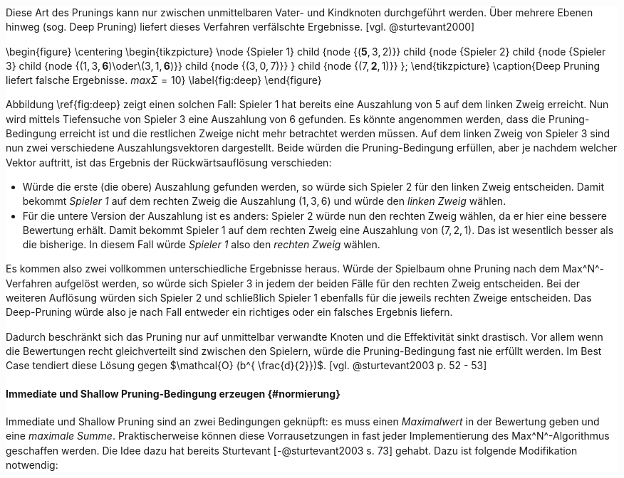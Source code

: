 Diese Art des Prunings kann nur zwischen unmittelbaren Vater- und Kindknoten durchgeführt werden. Über mehrere Ebenen hinweg (sog. Deep Pruning) liefert dieses Verfahren verfälschte Ergebnisse. [vgl. @sturtevant2000]

\begin{figure}
\centering
\begin{tikzpicture}
  \node {Spieler 1}
    child {node {$(\boldsymbol5,3,2)$}}
    child {node {Spieler 2}
      child {node {Spieler 3}
        child {node {$(1,3,\boldsymbol6)$\\oder\\$(3,1,\boldsymbol6)$}}
        child {node {$(3,0,7)$}}
      }
      child {node {$(7,\boldsymbol2,1)$}}
    };
\end{tikzpicture}
\caption{Deep Pruning liefert falsche Ergebnisse. $max \Sigma = 10$}
\label{fig:deep}
\end{figure}

Abbildung \ref{fig:deep} zeigt einen solchen Fall: Spieler 1 hat bereits eine Auszahlung von $5$ auf dem linken Zweig erreicht. Nun wird mittels Tiefensuche von Spieler 3 eine Auszahlung von $6$ gefunden. Es könnte angenommen werden, dass die Pruning-Bedingung erreicht ist und die restlichen Zweige nicht mehr betrachtet werden müssen. Auf dem linken Zweig von Spieler 3 sind nun zwei verschiedene Auszahlungsvektoren dargestellt. Beide würden die Pruning-Bedingung erfüllen, aber je nachdem welcher Vektor auftritt, ist das Ergebnis der Rückwärtsauflösung verschieden:

- Würde die erste (die obere) Auszahlung gefunden werden, so würde sich Spieler 2 für den linken Zweig entscheiden. Damit bekommt *Spieler 1* auf dem rechten Zweig die Auszahlung $(1,3,6)$ und würde den *linken Zweig* wählen.
- Für die untere Version der Auszahlung ist es anders: Spieler 2 würde nun den rechten Zweig wählen, da er hier eine bessere Bewertung erhält. Damit bekommt Spieler 1 auf dem rechten Zweig eine Auszahlung von $(7,2,1)$. Das ist wesentlich besser als die bisherige. In diesem Fall würde *Spieler 1* also den *rechten Zweig* wählen.

Es kommen also zwei vollkommen unterschiedliche Ergebnisse heraus. Würde der Spielbaum ohne Pruning nach dem Max^N^-Verfahren aufgelöst werden, so würde sich Spieler 3 in jedem der beiden Fälle für den rechten Zweig entscheiden. Bei der weiteren Auflösung würden sich Spieler 2 und schließlich Spieler 1 ebenfalls für die jeweils rechten Zweige entscheiden. Das Deep-Pruning würde also je nach Fall entweder ein richtiges oder ein falsches Ergebnis liefern.

Dadurch beschränkt sich das Pruning nur auf unmittelbar verwandte Knoten und die Effektivität sinkt drastisch. Vor allem wenn die Bewertungen recht gleichverteilt sind zwischen den Spielern, würde die Pruning-Bedingung fast nie erfüllt werden. Im Best Case tendiert diese Lösung gegen $\mathcal{O} (b^{ \frac{d}{2}})$. [vgl. @sturtevant2003 p. 52 - 53]

#### Immediate und Shallow Pruning-Bedingung erzeugen {#normierung}

Immediate und Shallow Pruning sind an zwei Bedingungen geknüpft: es muss einen *Maximalwert* in der Bewertung geben und eine *maximale Summe*. Praktischerweise können diese Vorrausetzungen in fast jeder Implementierung des Max^N^-Algorithmus geschaffen werden. Die Idee dazu hat bereits Sturtevant [-@sturtevant2003 s. 73] gehabt. Dazu ist folgende Modifikation notwendig:
